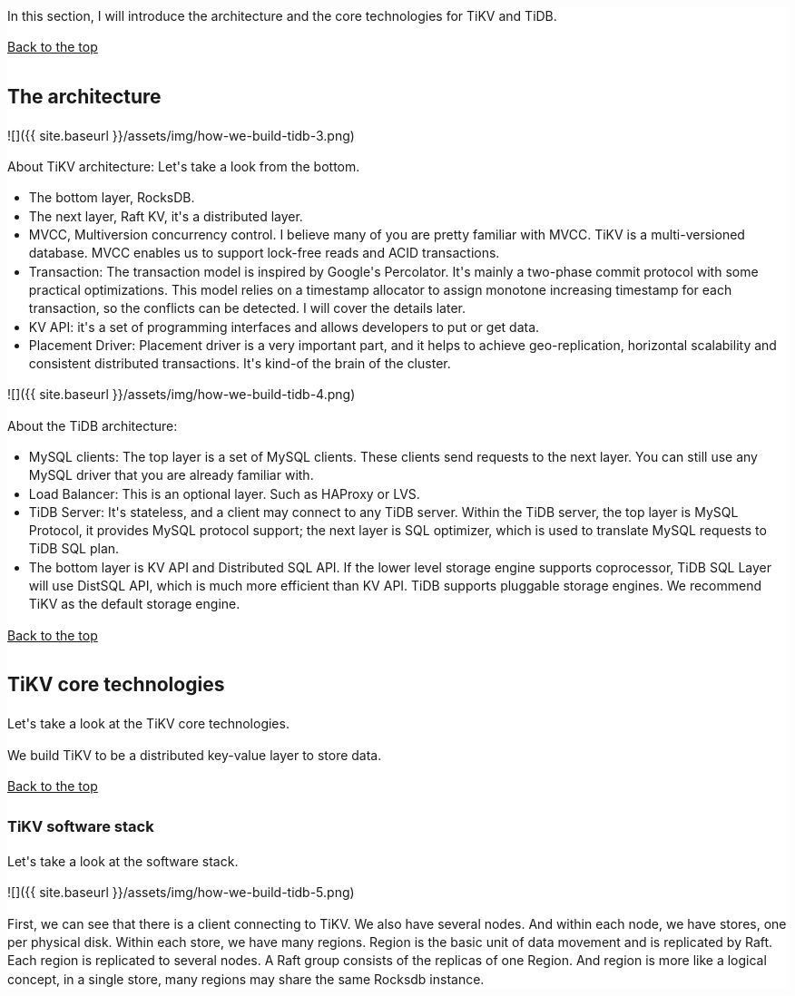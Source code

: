 In this section, I will introduce the architecture and the core technologies for TiKV and TiDB.

[Back to the top](#top)

## <span id="12">The architecture</span>

![]({{ site.baseurl }}/assets/img/how-we-build-tidb-3.png)

About TiKV architecture: Let&#39;s take a look from the bottom.

- The bottom layer, RocksDB.
- The next layer, Raft KV, it&#39;s a distributed layer.
- MVCC, Multiversion concurrency control. I believe many of you are pretty familiar with MVCC. TiKV is a multi-versioned database. MVCC enables us to support lock-free reads and ACID transactions.
- Transaction: The transaction model is inspired by Google&#39;s Percolator. It&#39;s mainly a two-phase commit protocol with some practical optimizations. This model relies on a timestamp allocator to assign monotone increasing timestamp for each transaction, so the conflicts can be detected.  I will cover the details later.
- KV API: it&#39;s a set of programming interfaces and allows developers to put or get data.
- Placement Driver: Placement driver is a very important part, and it helps to achieve geo-replication, horizontal scalability and consistent distributed transactions. It&#39;s kind-of the brain of the cluster.

![]({{ site.baseurl }}/assets/img/how-we-build-tidb-4.png)

About the TiDB architecture:

- MySQL clients: The top layer is a set of MySQL clients. These clients send requests to the next layer. You can still use any MySQL driver that you are already familiar with.
- Load Balancer: This is an optional layer. Such as HAProxy or LVS.
- TiDB Server: It&#39;s stateless, and a client may connect to any TiDB server. Within the TiDB server, the top layer is MySQL Protocol, it provides MySQL protocol support; the next layer is SQL optimizer, which is used to translate MySQL requests to TiDB SQL plan.
- The bottom layer is KV API and Distributed SQL API. If the lower level storage engine supports coprocessor, TiDB SQL Layer will use DistSQL API, which is much more efficient than KV API. TiDB supports pluggable storage engines. We recommend TiKV as the default storage engine.

[Back to the top](#top)

## <span id="13">TiKV core technologies</span>

Let&#39;s take a look at the TiKV core technologies.

We build TiKV to be a distributed key-value layer to store data.

[Back to the top](#top)

### <span id="14"> TiKV software stack</span>

Let&#39;s take a look at the software stack.

![]({{ site.baseurl }}/assets/img/how-we-build-tidb-5.png)

 First, we can see that there is a client connecting to TiKV. We also have several nodes. And within each node, we have stores, one per physical disk. Within each store, we have many regions. Region is the basic unit of data movement and is replicated by Raft. Each region is replicated to several nodes.  A Raft group consists of the replicas of one Region. And region is more like a logical concept, in a single store, many regions may share the same Rocksdb instance.
 